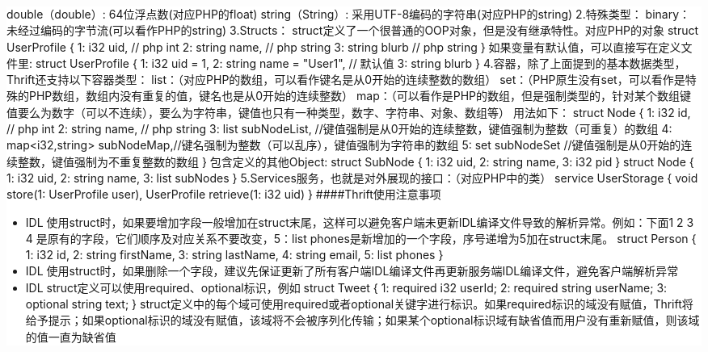 double（double）: 64位浮点数(对应PHP的float)
string（String）: 采用UTF-8编码的字符串(对应PHP的string)
2.特殊类型：
binary：未经过编码的字节流(可以看作PHP的string)
3.Structs：
struct定义了一个很普通的OOP对象，但是没有继承特性。对应PHP的对象
struct UserProfile {
1: i32 uid, // php int
2: string name, // php string
3: string blurb // php string
}
如果变量有默认值，可以直接写在定义文件里:
struct UserProfile {
1: i32 uid = 1,
2: string name = "User1", // 默认值
3: string blurb
}
4.容器，除了上面提到的基本数据类型，Thrift还支持以下容器类型：
list：（对应PHP的数组，可以看作键名是从0开始的连续整数的数组）
set：（PHP原生没有set，可以看作是特殊的PHP数组，数组内没有重复的值，键名也是从0开始的连续整数）
map：（可以看作是PHP的数组，但是强制类型的，针对某个数组键值要么为数字（可以不连续），要么为字符串，键值也只有一种类型，数字、字符串、对象、数组等）
用法如下：
struct Node {
1: i32 id, // php int
2: string name, // php string
3: list<i32> subNodeList, //键值强制是从0开始的连续整数，键值强制为整数（可重复）的数组
4: map<i32,string> subNodeMap,//键名强制为整数（可以乱序），键值强制为字符串的数组
5: set<i32> subNodeSet //键值强制是从0开始的连续整数，键值强制为不重复整数的数组
}
包含定义的其他Object:
struct SubNode {
1: i32 uid,
2: string name,
3: i32 pid
}
struct Node {
1: i32 uid,
2: string name,
3: list<subNode> subNodes
}
5.Services服务，也就是对外展现的接口：（对应PHP中的类）
service UserStorage {
void store(1: UserProfile user),
UserProfile retrieve(1: i32 uid)
}
####Thrift使用注意事项
* IDL 使用struct时，如果要增加字段一般增加在struct末尾，这样可以避免客户端未更新IDL编译文件导致的解析异常。例如：下面1 2 3 4 是原有的字段，它们顺序及对应关系不要改变，5：list<Phone> phones是新增加的一个字段，序号递增为5加在struct末尾。
struct Person {
1: i32 id,
2: string firstName,
3: string lastName,
4: string email,
5: list<Phone> phones
}
* IDL 使用struct时，如果删除一个字段，建议先保证更新了所有客户端IDL编译文件再更新服务端IDL编译文件，避免客户端解析异常
* IDL struct定义可以使用required、optional标识，例如
struct Tweet {
1: required i32 userId;
2: required string userName;
3: optional string text;
}
struct定义中的每个域可使用required或者optional关键字进行标识。如果required标识的域没有赋值，Thrift将给予提示；如果optional标识的域没有赋值，该域将不会被序列化传输；如果某个optional标识域有缺省值而用户没有重新赋值，则该域的值一直为缺省值